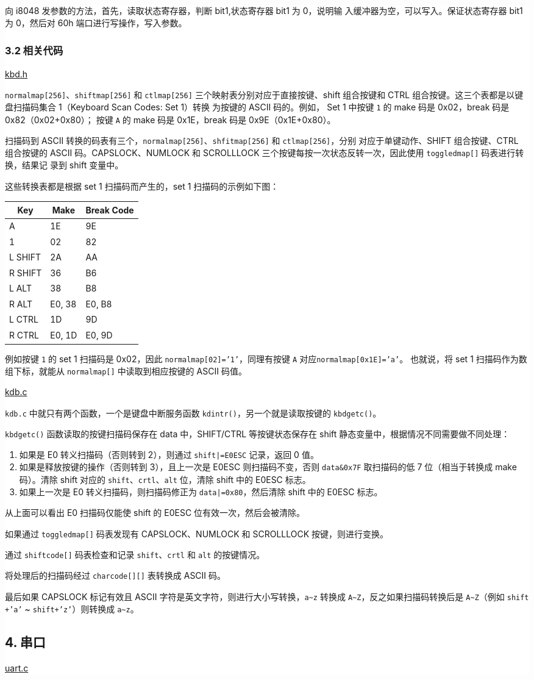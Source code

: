    向 i8048 发参数的方法，首先，读取状态寄存器，判断 bit1,状态寄存器 bit1 为 0，说明输 入缓冲器为空，可以写入。保证状态寄存器 bit1 为 0，然后对 60h 端口进行写操作，写入参数。 

### 3.2 相关代码

[kbd.h](https://github.com/professordeng/xv6-expansion/blob/master/kbd.h)

`normalmap[256]`、`shiftmap[256]` 和 `ctlmap[256]` 三个映射表分别对应于直接按键、shift 组合按键和 CTRL 组合按键。这三个表都是以键盘扫描码集合 1（Keyboard Scan Codes: Set 1）转换 为按键的 ASCII 码的。例如， Set 1 中按键 `1` 的 make 码是 0x02，break 码是 0x82（0x02+0x80）； 按键 `A` 的 make 码是 0x1E，break 码是 0x9E（0x1E+0x80）。 

扫描码到 ASCII 转换的码表有三个，`normalmap[256]`、`shfitmap[256]` 和 `ctlmap[256]`，分别 对应于单键动作、SHIFT 组合按键、CTRL 组合按键的 ASCII 码。CAPSLOCK、NUMLOCK 和 SCROLLLOCK 三个按键每按一次状态反转一次，因此使用 `toggledmap[]` 码表进行转换，结果记 录到 shift 变量中。 

这些转换表都是根据 set 1 扫描码而产生的，set 1 扫描码的示例如下图：

| Key     | Make   | Break Code |
| ------- | ------ | ---------- |
| A       | 1E     | 9E         |
| 1       | 02     | 82         |
| L SHIFT | 2A     | AA         |
| R SHIFT | 36     | B6         |
| L ALT   | 38     | B8         |
| R ALT   | E0, 38 | E0, B8     |
| L CTRL  | 1D     | 9D         |
| R CTRL  | E0, 1D | E0, 9D     |

例如按键 `1` 的 set 1 扫描码是 0x02，因此 `normalmap[02]=’1’`，同理有按键 `A` 对应`normalmap[0x1E]=’a’`。 也就说，将 set 1 扫描码作为数组下标，就能从 `normalmap[]` 中读取到相应按键的 ASCII 码值。

[kdb.c ](https://github.com/professordeng/xv6-expansion/blob/master/kbd.c)

`kdb.c` 中就只有两个函数，一个是键盘中断服务函数 `kdintr()`，另一个就是读取按键的 `kbdgetc()`。

`kbdgetc()` 函数读取的按键扫描码保存在 data 中，SHIFT/CTRL 等按键状态保存在 shift 静态变量中，根据情况不同需要做不同处理：

1. 如果是 E0 转义扫描码（否则转到 2），则通过 `shift|=E0ESC` 记录，返回 0 值。
2. 如果是释放按键的操作（否则转到 3），且上一次是 E0ESC 则扫描码不变，否则 `data&0x7F` 取扫描码的低 7 位（相当于转换成 make 码）。清除 shift 对应的 `shift`、`crtl`、`alt` 位，清除 shift 中的 E0ESC 标志。
3. 如果上一次是 E0 转义扫描码，则扫描码修正为 `data|=0x80`，然后清除 shift 中的 E0ESC 标志。 

从上面可以看出 E0 扫描码仅能使 shift 的 E0ESC 位有效一次，然后会被清除。 

如果通过 `toggledmap[]` 码表发现有 CAPSLOCK、NUMLOCK 和 SCROLLLOCK 按键，则进行变换。 

通过 `shiftcode[]` 码表检查和记录 `shift`、`crtl` 和 `alt` 的按键情况。

将处理后的扫描码经过 `charcode[][]` 表转换成 ASCII 码。 

最后如果 CAPSLOCK 标记有效且 ASCII 字符是英文字符，则进行大小写转换，`a~z` 转换成 `A~Z`，反之如果扫描码转换后是 `A~Z`（例如 `shift+’a’` ~ `shift+’z’`）则转换成 `a~z`。

## 4. 串口

[uart.c](https://github.com/professordeng/xv6-expansion/blob/master/uart.c)